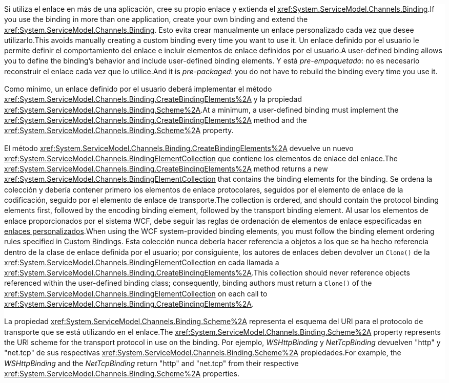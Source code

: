  <span data-ttu-id="e3fba-160">Si utiliza el enlace en más de una aplicación, cree su propio enlace y extienda el <xref:System.ServiceModel.Channels.Binding>.</span><span class="sxs-lookup"><span data-stu-id="e3fba-160">If you use the binding in more than one application, create your own binding and extend the <xref:System.ServiceModel.Channels.Binding>.</span></span> <span data-ttu-id="e3fba-161">Esto evita crear manualmente un enlace personalizado cada vez que desee utilizarlo.</span><span class="sxs-lookup"><span data-stu-id="e3fba-161">This avoids manually creating a custom binding every time you want to use it.</span></span> <span data-ttu-id="e3fba-162">Un enlace definido por el usuario le permite definir el comportamiento del enlace e incluir elementos de enlace definidos por el usuario.</span><span class="sxs-lookup"><span data-stu-id="e3fba-162">A user-defined binding allows you to define the binding’s behavior and include user-defined binding elements.</span></span> <span data-ttu-id="e3fba-163">Y está *pre-empaquetado*: no es necesario reconstruir el enlace cada vez que lo utilice.</span><span class="sxs-lookup"><span data-stu-id="e3fba-163">And it is *pre-packaged*: you do not have to rebuild the binding every time you use it.</span></span>  
  
 <span data-ttu-id="e3fba-164">Como mínimo, un enlace definido por el usuario deberá implementar el método <xref:System.ServiceModel.Channels.Binding.CreateBindingElements%2A> y la propiedad <xref:System.ServiceModel.Channels.Binding.Scheme%2A>.</span><span class="sxs-lookup"><span data-stu-id="e3fba-164">At a minimum, a user-defined binding must implement the <xref:System.ServiceModel.Channels.Binding.CreateBindingElements%2A> method and the <xref:System.ServiceModel.Channels.Binding.Scheme%2A> property.</span></span>  
  
 <span data-ttu-id="e3fba-165">El método <xref:System.ServiceModel.Channels.Binding.CreateBindingElements%2A> devuelve un nuevo <xref:System.ServiceModel.Channels.BindingElementCollection> que contiene los elementos de enlace del enlace.</span><span class="sxs-lookup"><span data-stu-id="e3fba-165">The <xref:System.ServiceModel.Channels.Binding.CreateBindingElements%2A> method returns a new <xref:System.ServiceModel.Channels.BindingElementCollection> that contains the binding elements for the binding.</span></span> <span data-ttu-id="e3fba-166">Se ordena la colección y debería contener primero los elementos de enlace protocolares, seguidos por el elemento de enlace de la codificación, seguido por el elemento de enlace de transporte.</span><span class="sxs-lookup"><span data-stu-id="e3fba-166">The collection is ordered, and should contain the protocol binding elements first, followed by the encoding binding element, followed by the transport binding element.</span></span> <span data-ttu-id="e3fba-167">Al usar los elementos de enlace proporcionados por el sistema WCF, debe seguir las reglas de ordenación de elementos de enlace especificadas en [enlaces personalizados](custom-bindings.md).</span><span class="sxs-lookup"><span data-stu-id="e3fba-167">When using the WCF system-provided binding elements, you must follow the binding element ordering rules specified in [Custom Bindings](custom-bindings.md).</span></span> <span data-ttu-id="e3fba-168">Esta colección nunca debería hacer referencia a objetos a los que se ha hecho referencia dentro de la clase de enlace definida por el usuario; por consiguiente, los autores de enlaces deben devolver un `Clone()` de la <xref:System.ServiceModel.Channels.BindingElementCollection> en cada llamada a <xref:System.ServiceModel.Channels.Binding.CreateBindingElements%2A>.</span><span class="sxs-lookup"><span data-stu-id="e3fba-168">This collection should never reference objects referenced within the user-defined binding class; consequently, binding authors must return a `Clone()` of the <xref:System.ServiceModel.Channels.BindingElementCollection> on each call to <xref:System.ServiceModel.Channels.Binding.CreateBindingElements%2A>.</span></span>  
  
 <span data-ttu-id="e3fba-169">La propiedad <xref:System.ServiceModel.Channels.Binding.Scheme%2A> representa el esquema del URI para el protocolo de transporte que se está utilizando en el enlace.</span><span class="sxs-lookup"><span data-stu-id="e3fba-169">The <xref:System.ServiceModel.Channels.Binding.Scheme%2A> property represents the URI scheme for the transport protocol in use on the binding.</span></span> <span data-ttu-id="e3fba-170">Por ejemplo, *WSHttpBinding* y *NetTcpBinding* devuelven "http" y "net.tcp" de sus respectivas <xref:System.ServiceModel.Channels.Binding.Scheme%2A> propiedades.</span><span class="sxs-lookup"><span data-stu-id="e3fba-170">For example, the *WSHttpBinding* and the *NetTcpBinding* return "http" and "net.tcp" from their respective <xref:System.ServiceModel.Channels.Binding.Scheme%2A> properties.</span></span>  
  